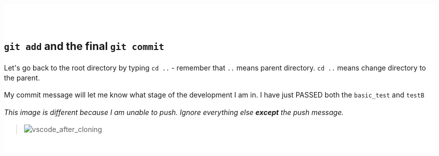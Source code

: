 <br><br>

## `git add` and the final `git commit`

Let's go back to the root directory by typing `cd ..` - remember that `..` means parent directory. `cd ..` means change directory to the parent.

My commit message will let me know what stage of the development I am in. I have just PASSED both the `basic_test` and `testB`<br>

*This image is different because I am unable to push. Ignore everything else ***except*** the push message.*<br>
> <img src="images/win_images/test-04_reslts_github_01.png" alt="vscode_after_cloning" width="1000"/>

<br>
